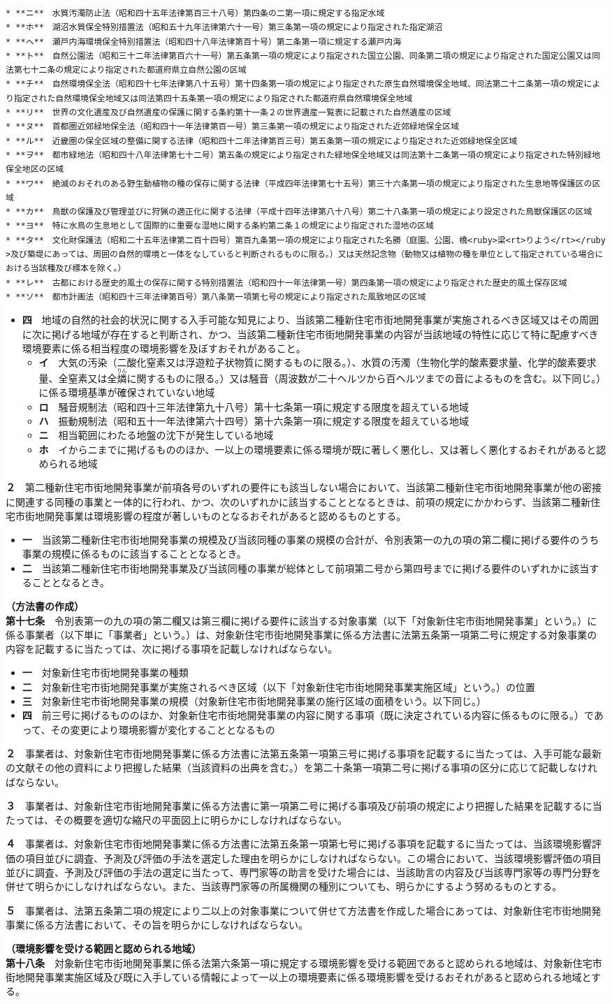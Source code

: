 	* **ニ**　水質汚濁防止法（昭和四十五年法律第百三十八号）第四条の二第一項に規定する指定水域  
	* **ホ**　湖沼水質保全特別措置法（昭和五十九年法律第六十一号）第三条第一項の規定により指定された指定湖沼  
	* **ヘ**　瀬戸内海環境保全特別措置法（昭和四十八年法律第百十号）第二条第一項に規定する瀬戸内海  
	* **ト**　自然公園法（昭和三十二年法律第百六十一号）第五条第一項の規定により指定された国立公園、同条第二項の規定により指定された国定公園又は同法第七十二条の規定により指定された都道府県立自然公園の区域  
	* **チ**　自然環境保全法（昭和四十七年法律第八十五号）第十四条第一項の規定により指定された原生自然環境保全地域、同法第二十二条第一項の規定により指定された自然環境保全地域又は同法第四十五条第一項の規定により指定された都道府県自然環境保全地域  
	* **リ**　世界の文化遺産及び自然遺産の保護に関する条約第十一条２の世界遺産一覧表に記載された自然遺産の区域  
	* **ヌ**　首都圏近郊緑地保全法（昭和四十一年法律第百一号）第三条第一項の規定により指定された近郊緑地保全区域  
	* **ル**　近畿圏の保全区域の整備に関する法律（昭和四十二年法律第百三号）第五条第一項の規定により指定された近郊緑地保全区域  
	* **ヲ**　都市緑地法（昭和四十八年法律第七十二号）第五条の規定により指定された緑地保全地域又は同法第十二条第一項の規定により指定された特別緑地保全地区の区域  
	* **ワ**　絶滅のおそれのある野生動植物の種の保存に関する法律（平成四年法律第七十五号）第三十六条第一項の規定により指定された生息地等保護区の区域  
	* **カ**　鳥獣の保護及び管理並びに狩猟の適正化に関する法律（平成十四年法律第八十八号）第二十八条第一項の規定により設定された鳥獣保護区の区域  
	* **ヨ**　特に水鳥の生息地として国際的に重要な湿地に関する条約第二条１の規定により指定された湿地の区域  
	* **タ**　文化財保護法（昭和二十五年法律第二百十四号）第百九条第一項の規定により指定された名勝（庭園、公園、橋<ruby>梁<rt>りよう</rt></ruby>及び築堤にあっては、周囲の自然的環境と一体をなしていると判断されるものに限る。）又は天然記念物（動物又は植物の種を単位として指定されている場合における当該種及び標本を除く。）  
	* **レ**　古都における歴史的風土の保存に関する特別措置法（昭和四十一年法律第一号）第四条第一項の規定により指定された歴史的風土保存区域  
	* **ソ**　都市計画法（昭和四十三年法律第百号）第八条第一項第七号の規定により指定された風致地区の区域  
* **四**　地域の自然的社会的状況に関する入手可能な知見により、当該第二種新住宅市街地開発事業が実施されるべき区域又はその周囲に次に掲げる地域が存在すると判断され、かつ、当該第二種新住宅市街地開発事業の内容が当該地域の特性に応じて特に配慮すべき環境要素に係る相当程度の環境影響を及ぼすおそれがあること。  
	* **イ**　大気の汚染（二酸化窒素又は浮遊粒子状物質に関するものに限る。）、水質の汚濁（生物化学的酸素要求量、化学的酸素要求量、全窒素又は全<ruby>燐<rt>りん</rt></ruby>に関するものに限る。）又は騒音（周波数が二十ヘルツから百ヘルツまでの音によるものを含む。以下同じ。）に係る環境基準が確保されていない地域  
	* **ロ**　騒音規制法（昭和四十三年法律第九十八号）第十七条第一項に規定する限度を超えている地域  
	* **ハ**　振動規制法（昭和五十一年法律第六十四号）第十六条第一項に規定する限度を超えている地域  
	* **ニ**　相当範囲にわたる地盤の沈下が発生している地域  
	* **ホ**　イからニまでに掲げるもののほか、一以上の環境要素に係る環境が既に著しく悪化し、又は著しく悪化するおそれがあると認められる地域  
  
**２**　第二種新住宅市街地開発事業が前項各号のいずれの要件にも該当しない場合において、当該第二種新住宅市街地開発事業が他の密接に関連する同種の事業と一体的に行われ、かつ、次のいずれかに該当することとなるときは、前項の規定にかかわらず、当該第二種新住宅市街地開発事業は環境影響の程度が著しいものとなるおそれがあると認めるものとする。  
* **一**　当該第二種新住宅市街地開発事業の規模及び当該同種の事業の規模の合計が、令別表第一の九の項の第二欄に掲げる要件のうち事業の規模に係るものに該当することとなるとき。  
* **二**　当該第二種新住宅市街地開発事業及び当該同種の事業が総体として前項第二号から第四号までに掲げる要件のいずれかに該当することとなるとき。  
  
**（方法書の作成）**  
**第十七条**　令別表第一の九の項の第二欄又は第三欄に掲げる要件に該当する対象事業（以下「対象新住宅市街地開発事業」という。）に係る事業者（以下単に「事業者」という。）は、対象新住宅市街地開発事業に係る方法書に法第五条第一項第二号に規定する対象事業の内容を記載するに当たっては、次に掲げる事項を記載しなければならない。  
* **一**　対象新住宅市街地開発事業の種類  
* **二**　対象新住宅市街地開発事業が実施されるべき区域（以下「対象新住宅市街地開発事業実施区域」という。）の位置  
* **三**　対象新住宅市街地開発事業の規模（対象新住宅市街地開発事業の施行区域の面積をいう。以下同じ。）  
* **四**　前三号に掲げるもののほか、対象新住宅市街地開発事業の内容に関する事項（既に決定されている内容に係るものに限る。）であって、その変更により環境影響が変化することとなるもの  
  
**２**　事業者は、対象新住宅市街地開発事業に係る方法書に法第五条第一項第三号に掲げる事項を記載するに当たっては、入手可能な最新の文献その他の資料により把握した結果（当該資料の出典を含む。）を第二十条第一項第二号に掲げる事項の区分に応じて記載しなければならない。  
  
**３**　事業者は、対象新住宅市街地開発事業に係る方法書に第一項第二号に掲げる事項及び前項の規定により把握した結果を記載するに当たっては、その概要を適切な縮尺の平面図上に明らかにしなければならない。  
  
**４**　事業者は、対象新住宅市街地開発事業に係る方法書に法第五条第一項第七号に掲げる事項を記載するに当たっては、当該環境影響評価の項目並びに調査、予測及び評価の手法を選定した理由を明らかにしなければならない。この場合において、当該環境影響評価の項目並びに調査、予測及び評価の手法の選定に当たって、専門家等の助言を受けた場合には、当該助言の内容及び当該専門家等の専門分野を併せて明らかにしなければならない。また、当該専門家等の所属機関の種別についても、明らかにするよう努めるものとする。  
  
**５**　事業者は、法第五条第二項の規定により二以上の対象事業について併せて方法書を作成した場合にあっては、対象新住宅市街地開発事業に係る方法書において、その旨を明らかにしなければならない。  
  
**（環境影響を受ける範囲と認められる地域）**  
**第十八条**　対象新住宅市街地開発事業に係る法第六条第一項に規定する環境影響を受ける範囲であると認められる地域は、対象新住宅市街地開発事業実施区域及び既に入手している情報によって一以上の環境要素に係る環境影響を受けるおそれがあると認められる地域とする。  
  